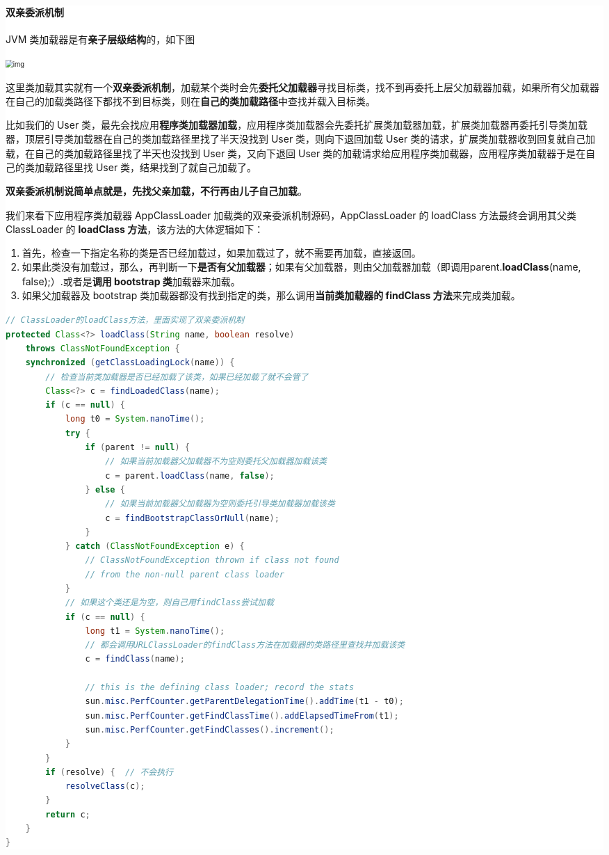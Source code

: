 #### 双亲委派机制

JVM 类加载器是有**亲子层级结构**的，如下图

<img src="assets/94240" alt="img" style="zoom:67%;" />

这里类加载其实就有一个**双亲委派机制**，加载某个类时会先**委托父加载器**寻找目标类，找不到再委托上层父加载器加载，如果所有父加载器在自己的加载类路径下都找不到目标类，则在**自己的类加载路径**中查找并载入目标类。

比如我们的 User 类，最先会找应用**程序类加载器加载**，应用程序类加载器会先委托扩展类加载器加载，扩展类加载器再委托引导类加载器，顶层引导类加载器在自己的类加载路径里找了半天没找到 User 类，则向下退回加载 User 类的请求，扩展类加载器收到回复就自己加载，在自己的类加载路径里找了半天也没找到 User 类，又向下退回 User 类的加载请求给应用程序类加载器，应用程序类加载器于是在自己的类加载路径里找 User 类，结果找到了就自己加载了。

**双亲委派机制说简单点就是，先找父亲加载，不行再由儿子自己加载**。

我们来看下应用程序类加载器 AppClassLoader 加载类的双亲委派机制源码，AppClassLoader 的 loadClass 方法最终会调用其父类 ClassLoader 的 **loadClass 方法**，该方法的大体逻辑如下：

1. 首先，检查一下指定名称的类是否已经加载过，如果加载过了，就不需要再加载，直接返回。
2. 如果此类没有加载过，那么，再判断一下**是否有父加载器**；如果有父加载器，则由父加载器加载（即调用parent.**loadClass**(name, false);）.或者是**调用 bootstrap 类**加载器来加载。
3. 如果父加载器及 bootstrap 类加载器都没有找到指定的类，那么调用**当前类加载器的 findClass 方法**来完成类加载。

```java
// ClassLoader的loadClass方法，里面实现了双亲委派机制
protected Class<?> loadClass(String name, boolean resolve)
    throws ClassNotFoundException {
    synchronized (getClassLoadingLock(name)) {
        // 检查当前类加载器是否已经加载了该类，如果已经加载了就不会管了
        Class<?> c = findLoadedClass(name);
        if (c == null) {
            long t0 = System.nanoTime();
            try {
                if (parent != null) {  
                    // 如果当前加载器父加载器不为空则委托父加载器加载该类
                    c = parent.loadClass(name, false);
                } else {  
                    // 如果当前加载器父加载器为空则委托引导类加载器加载该类
                    c = findBootstrapClassOrNull(name);
                }
            } catch (ClassNotFoundException e) {
                // ClassNotFoundException thrown if class not found
                // from the non-null parent class loader
            }
			// 如果这个类还是为空，则自己用findClass尝试加载
            if (c == null) {
                long t1 = System.nanoTime();
                // 都会调用URLClassLoader的findClass方法在加载器的类路径里查找并加载该类
                c = findClass(name);

                // this is the defining class loader; record the stats
                sun.misc.PerfCounter.getParentDelegationTime().addTime(t1 - t0);
                sun.misc.PerfCounter.getFindClassTime().addElapsedTimeFrom(t1);
                sun.misc.PerfCounter.getFindClasses().increment();
            }
        }
        if (resolve) {  // 不会执行
            resolveClass(c);
        }
        return c;
    }
}
```
